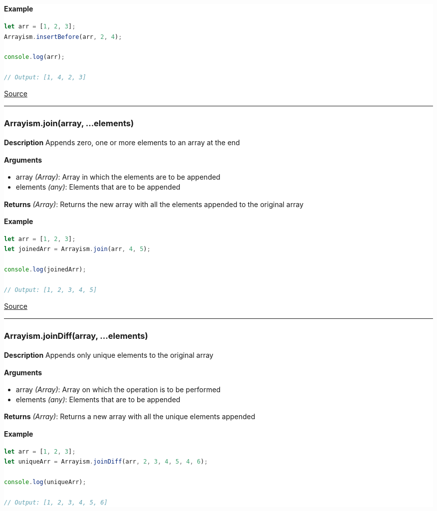 **Example**
```js
let arr = [1, 2, 3];
Arrayism.insertBefore(arr, 2, 4);

console.log(arr);

// Output: [1, 4, 2, 3]
```

[Source](https://github.com/Atul-Kumar-Official/Arrayism/blob/master/src/insert.js#L2)

---

### **Arrayism.join(array, ...elements)**

**Description**
Appends zero, one or more elements to an array at the end

**Arguments**
- array *(Array)*: Array in which the elements are to be appended
- elements *(any)*: Elements that are to be appended

**Returns**
*(Array)*: Returns the new array with all the elements appended to the original array

**Example**
```js
let arr = [1, 2, 3];
let joinedArr = Arrayism.join(arr, 4, 5);

console.log(joinedArr);

// Output: [1, 2, 3, 4, 5]
```

[Source](https://github.com/Atul-Kumar-Official/Arrayism/blob/master/src/join.js#L2)

---

### **Arrayism.joinDiff(array, ...elements)**

**Description**
Appends only unique elements to the original array

**Arguments**
- array *(Array)*: Array on which the operation is to be performed
- elements *(any)*: Elements that are to be appended

**Returns**
*(Array)*: Returns a new array with all the unique elements appended

**Example**
```js
let arr = [1, 2, 3];
let uniqueArr = Arrayism.joinDiff(arr, 2, 3, 4, 5, 4, 6);

console.log(uniqueArr);

// Output: [1, 2, 3, 4, 5, 6]
```

